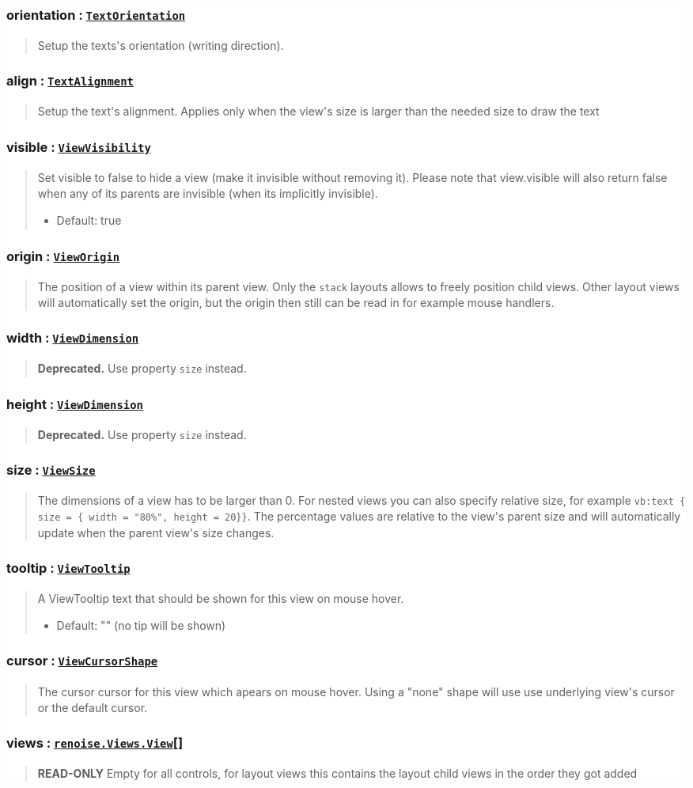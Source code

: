 ### orientation : [`TextOrientation`](#TextOrientation)<a name="orientation"></a>
> Setup the texts's orientation (writing direction).

### align : [`TextAlignment`](#TextAlignment)<a name="align"></a>
> Setup the text's alignment. Applies only when the view's size is larger than
> the needed size to draw the text

### visible : [`ViewVisibility`](#ViewVisibility)<a name="visible"></a>
> Set visible to false to hide a view (make it invisible without removing
> it). Please note that view.visible will also return false when any of its
> parents are invisible (when its implicitly invisible).
> * Default: true

### origin : [`ViewOrigin`](#ViewOrigin)<a name="origin"></a>
> The position of a view within its parent view.
> Only the `stack` layouts allows to freely position child views. Other
> layout views will automatically set the origin, but the origin
> then still can be read in for example mouse handlers.

### width : [`ViewDimension`](#ViewDimension)<a name="width"></a>
> **Deprecated.** Use property `size` instead.

### height : [`ViewDimension`](#ViewDimension)<a name="height"></a>
> **Deprecated.** Use property `size` instead.

### size : [`ViewSize`](#ViewSize)<a name="size"></a>
> The dimensions of a view has to be larger than 0.
> For nested views you can also specify relative size, for example 
> `vb:text { size = { width = "80%", height = 20}}`. 
> The percentage values are relative to the view's parent size and will 
> automatically update when the parent view's size changes.

### tooltip : [`ViewTooltip`](#ViewTooltip)<a name="tooltip"></a>
> A ViewTooltip text that should be shown for this view on mouse hover.
> * Default: "" (no tip will be shown)

### cursor : [`ViewCursorShape`](#ViewCursorShape)<a name="cursor"></a>
> The cursor cursor for this view which apears on mouse hover.
> Using a "none" shape will use use underlying view's cursor or the default cursor.

### views : [`renoise.Views.View`](../../API/renoise/renoise.Views.View.md)[]<a name="views"></a>
> **READ-ONLY** Empty for all controls, for layout views this contains the
> layout child views in the order they got added
